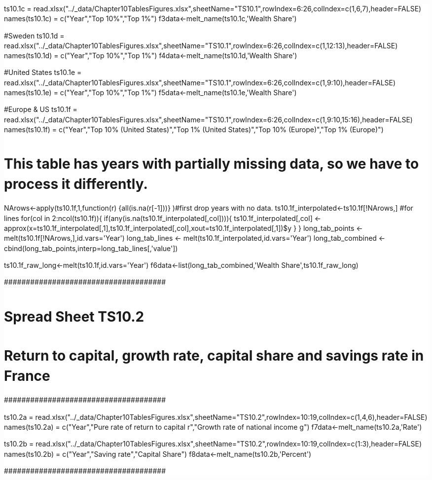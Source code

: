 ts10.1c = read.xlsx("../_data/Chapter10TablesFigures.xlsx",sheetName="TS10.1",rowIndex=6:26,colIndex=c(1,6,7),header=FALSE)
names(ts10.1c) = c("Year","Top 10%","Top 1%")
f3data<-melt_name(ts10.1c,'Wealth Share')
 
#Sweden
ts10.1d = read.xlsx("../_data/Chapter10TablesFigures.xlsx",sheetName="TS10.1",rowIndex=6:26,colIndex=c(1,12:13),header=FALSE)
names(ts10.1d) = c("Year","Top 10%","Top 1%")
f4data<-melt_name(ts10.1d,'Wealth Share')
 
#United States
ts10.1e = read.xlsx("../_data/Chapter10TablesFigures.xlsx",sheetName="TS10.1",rowIndex=6:26,colIndex=c(1,9:10),header=FALSE)
names(ts10.1e) = c("Year","Top 10%","Top 1%")
f5data<-melt_name(ts10.1e,'Wealth Share')
 
#Europe & US
ts10.1f = read.xlsx("../_data/Chapter10TablesFigures.xlsx",sheetName="TS10.1",rowIndex=6:26,colIndex=c(1,9:10,15:16),header=FALSE)
names(ts10.1f) = c("Year","Top 10% (United States)","Top 1% (United States)","Top 10% (Europe)","Top 1% (Europe)")
# This table has years with partially missing data, so we have to process it differently.
NArows<-apply(ts10.1f,1,function(r) {all(is.na(r[-1]))} )#first drop years with no data.
ts10.1f_interpolated<-ts10.1f[!NArows,] #for lines
for(col in 2:ncol(ts10.1f)){
  if(any(is.na(ts10.1f_interpolated[,col]))){
    ts10.1f_interpolated[,col] <- approx(x=ts10.1f_interpolated[,1],ts10.1f_interpolated[,col],xout=ts10.1f_interpolated[,1])$y
  }
}
long_tab_points <-   melt(ts10.1f[!NArows,],id.vars='Year')
long_tab_lines  <-   melt(ts10.1f_interpolated,id.vars='Year')
long_tab_combined <- cbind(long_tab_points,interp=long_tab_lines[,'value'])
 
ts10.1f_raw_long<-melt(ts10.1f,id.vars='Year')
f6data<-list(long_tab_combined,'Wealth Share',ts10.1f_raw_long)
 
 
 
#####################################
 
# Spread Sheet TS10.2
 
# Return to capital, growth rate, capital share and savings rate in France
 
#####################################
 
ts10.2a = read.xlsx("../_data/Chapter10TablesFigures.xlsx",sheetName="TS10.2",rowIndex=10:19,colIndex=c(1,4,6),header=FALSE)
names(ts10.2a) = c("Year","Pure rate of return to capital r","Growth rate of national income g")
f7data<-melt_name(ts10.2a,'Rate')
 
 
ts10.2b = read.xlsx("../_data/Chapter10TablesFigures.xlsx",sheetName="TS10.2",rowIndex=10:19,colIndex=c(1:3),header=FALSE)
names(ts10.2b) = c("Year","Saving rate","Capital Share")
f8data<-melt_name(ts10.2b,'Percent')
 
 
#####################################
 